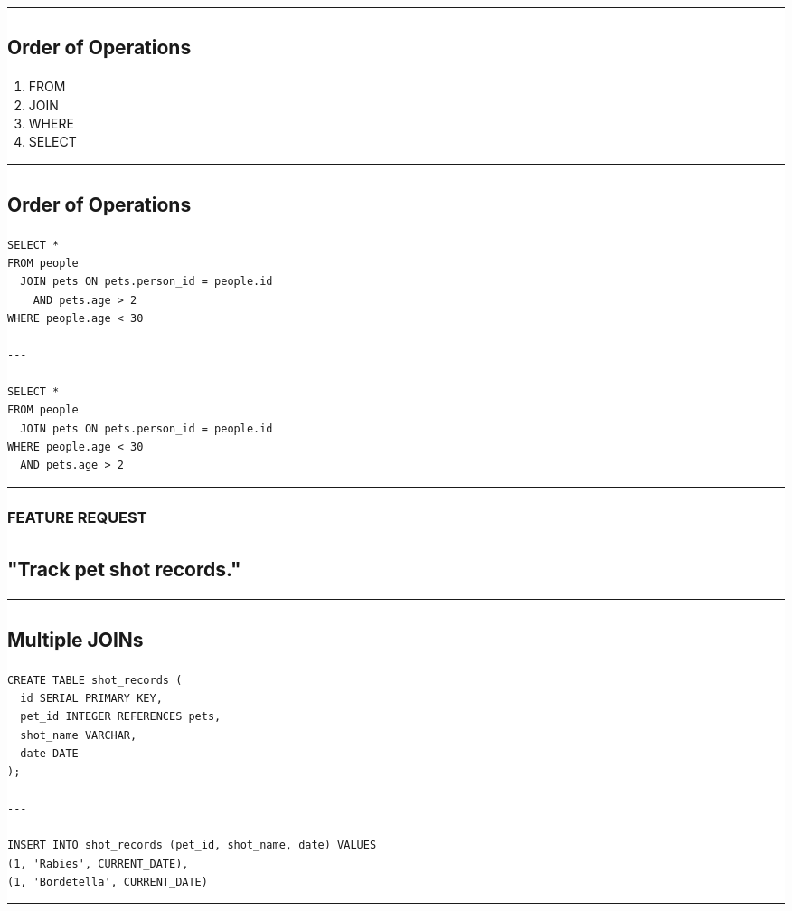 
---

## Order of Operations

1. FROM
2. JOIN
3. WHERE
4. SELECT

---

## Order of Operations

```
SELECT *
FROM people
  JOIN pets ON pets.person_id = people.id
    AND pets.age > 2
WHERE people.age < 30

---

SELECT *
FROM people
  JOIN pets ON pets.person_id = people.id
WHERE people.age < 30
  AND pets.age > 2
```

---

### FEATURE REQUEST

## "Track pet shot records."

---

## Multiple JOINs

```
CREATE TABLE shot_records (
  id SERIAL PRIMARY KEY,
  pet_id INTEGER REFERENCES pets,
  shot_name VARCHAR,
  date DATE 
);

---

INSERT INTO shot_records (pet_id, shot_name, date) VALUES
(1, 'Rabies', CURRENT_DATE),
(1, 'Bordetella', CURRENT_DATE)
```

---